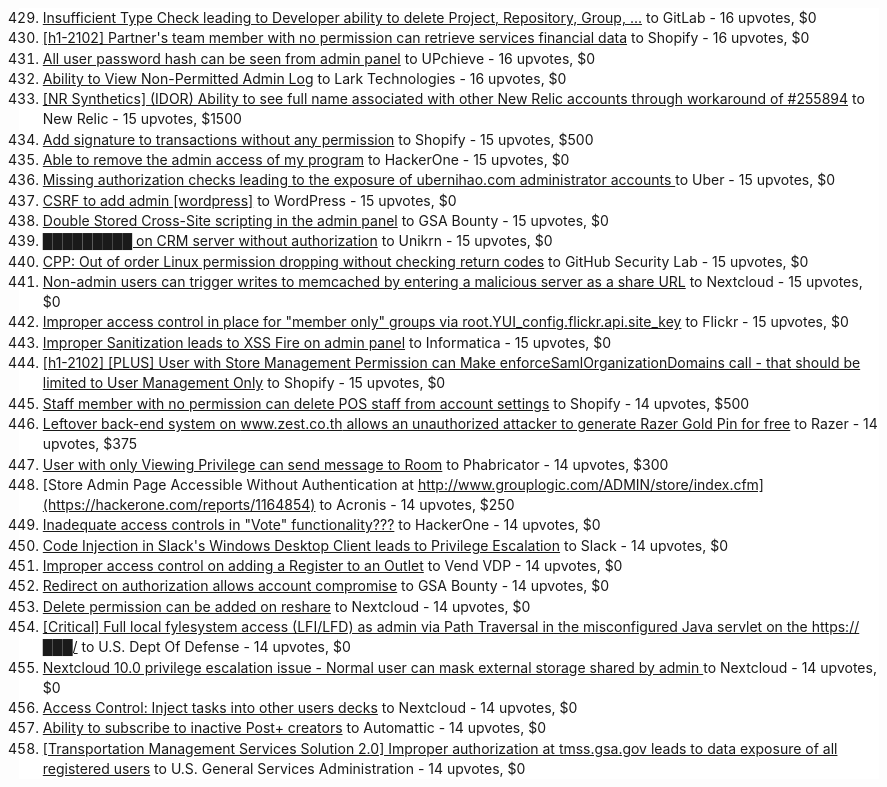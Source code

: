 429. [Insufficient Type Check leading to Developer ability to delete Project, Repository, Group, ...](https://hackerone.com/reports/960244) to GitLab - 16 upvotes, $0
430. [[h1-2102] Partner's team member with no permission can retrieve services financial data](https://hackerone.com/reports/1091380) to Shopify - 16 upvotes, $0
431. [All user password hash can be seen from admin panel](https://hackerone.com/reports/1489892) to UPchieve - 16 upvotes, $0
432. [Ability to View Non-Permitted Admin Log](https://hackerone.com/reports/1533220) to Lark Technologies - 16 upvotes, $0
433. [[NR Synthetics] (IDOR) Ability to see full name associated with other New Relic accounts through workaround of #255894](https://hackerone.com/reports/267636) to New Relic - 15 upvotes, $1500
434. [Add signature to transactions without any permission](https://hackerone.com/reports/172733) to Shopify - 15 upvotes, $500
435. [Able to remove the admin access of my program](https://hackerone.com/reports/141629) to HackerOne - 15 upvotes, $0
436. [Missing authorization checks leading to the exposure of ubernihao.com administrator accounts ](https://hackerone.com/reports/154762) to Uber - 15 upvotes, $0
437. [CSRF to add admin [wordpress]](https://hackerone.com/reports/149589) to WordPress - 15 upvotes, $0
438. [Double Stored Cross-Site scripting in the admin panel](https://hackerone.com/reports/245172) to GSA Bounty - 15 upvotes, $0
439. [█████████ on CRM server without authorization](https://hackerone.com/reports/503300) to Unikrn - 15 upvotes, $0
440. [CPP: Out of order Linux permission dropping without checking return codes](https://hackerone.com/reports/852349) to GitHub Security Lab - 15 upvotes, $0
441. [Non-admin users can trigger writes to memcached by entering a malicious server as a share URL](https://hackerone.com/reports/592864) to Nextcloud - 15 upvotes, $0
442. [Improper access control in place for "member only" groups via root.YUI_config.flickr.api.site_key](https://hackerone.com/reports/587733) to Flickr - 15 upvotes, $0
443. [Improper Sanitization leads to XSS Fire on admin panel](https://hackerone.com/reports/1011888) to Informatica - 15 upvotes, $0
444. [[h1-2102] [PLUS] User with Store Management Permission can Make enforceSamlOrganizationDomains call - that should be limited to User Management Only](https://hackerone.com/reports/1084939) to Shopify - 15 upvotes, $0
445. [Staff member with no permission can delete POS staff from account settings](https://hackerone.com/reports/860348) to Shopify - 14 upvotes, $500
446. [Leftover back-end system on www.zest.co.th allows an unauthorized attacker to generate Razer Gold Pin for free](https://hackerone.com/reports/782982) to Razer - 14 upvotes, $375
447. [User with only Viewing Privilege can send message to Room](https://hackerone.com/reports/202499) to Phabricator - 14 upvotes, $300
448. [Store Admin Page Accessible Without Authentication at http://www.grouplogic.com/ADMIN/store/index.cfm](https://hackerone.com/reports/1164854) to Acronis - 14 upvotes, $250
449. [Inadequate access controls in "Vote" functionality???](https://hackerone.com/reports/137503) to HackerOne - 14 upvotes, $0
450. [Code Injection in Slack's Windows Desktop Client leads to Privilege Escalation](https://hackerone.com/reports/162955) to Slack - 14 upvotes, $0
451. [Improper access control on adding a Register to an Outlet](https://hackerone.com/reports/317332) to Vend VDP - 14 upvotes, $0
452. [Redirect on authorization allows account compromise](https://hackerone.com/reports/384289) to GSA Bounty - 14 upvotes, $0
453. [Delete permission can be added on reshare](https://hackerone.com/reports/633245) to Nextcloud - 14 upvotes, $0
454. [[Critical] Full local fylesystem access (LFI/LFD) as admin via Path Traversal in the misconfigured Java servlet on the https://███/](https://hackerone.com/reports/497771) to U.S. Dept Of Defense - 14 upvotes, $0
455. [Nextcloud 10.0 privilege escalation issue - Normal user can mask external storage shared by admin    ](https://hackerone.com/reports/165229) to Nextcloud - 14 upvotes, $0
456. [Access Control: Inject tasks into other users decks](https://hackerone.com/reports/867052) to Nextcloud - 14 upvotes, $0
457. [Ability to subscribe to inactive Post+ creators](https://hackerone.com/reports/1322334) to Automattic - 14 upvotes, $0
458. [[Transportation Management Services Solution 2.0] Improper authorization at  tmss.gsa.gov leads to data exposure of all registered users](https://hackerone.com/reports/1175980) to U.S. General Services Administration - 14 upvotes, $0
